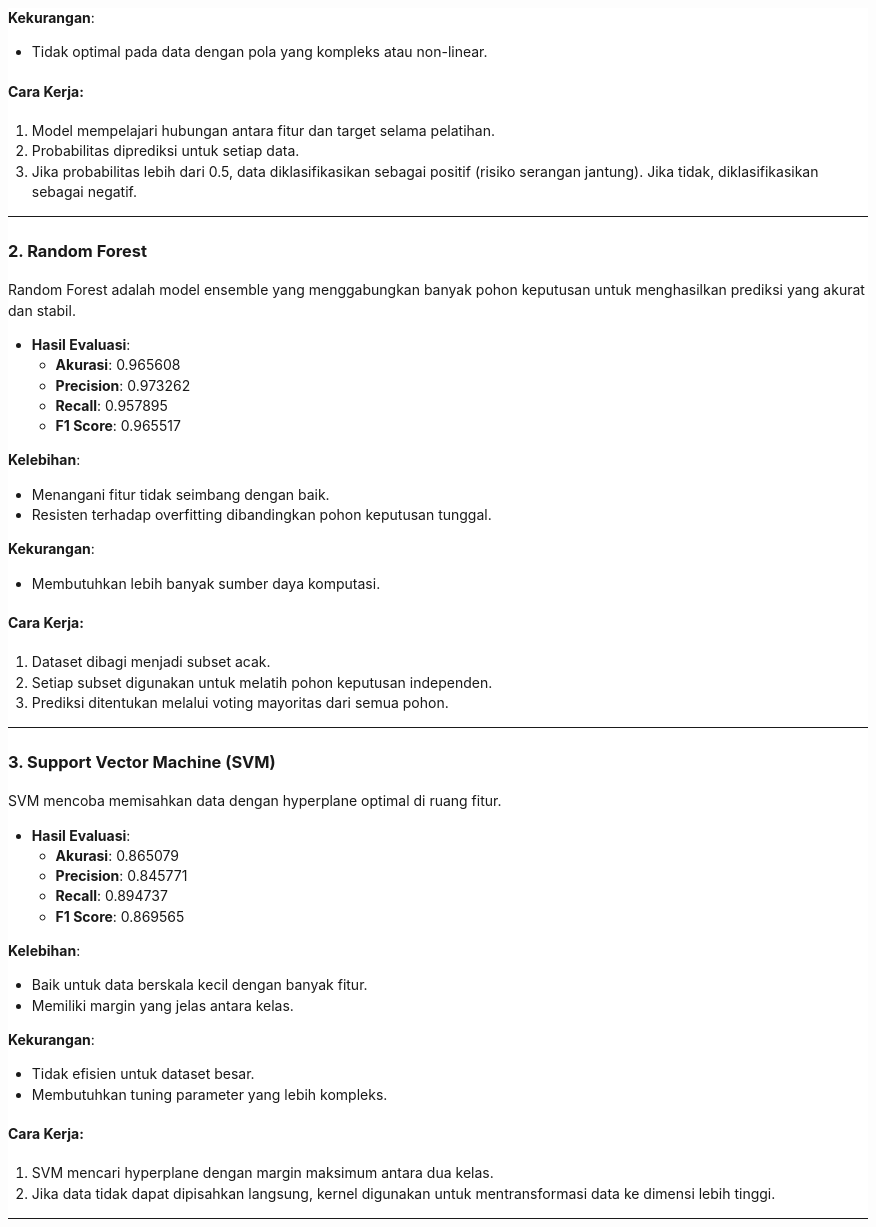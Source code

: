 **Kekurangan**:
- Tidak optimal pada data dengan pola yang kompleks atau non-linear.

#### **Cara Kerja**:
1. Model mempelajari hubungan antara fitur dan target selama pelatihan.
2. Probabilitas diprediksi untuk setiap data.
3. Jika probabilitas lebih dari 0.5, data diklasifikasikan sebagai positif (risiko serangan jantung). Jika tidak, diklasifikasikan sebagai negatif.

---

### 2. Random Forest
Random Forest adalah model ensemble yang menggabungkan banyak pohon keputusan untuk menghasilkan prediksi yang akurat dan stabil.

- **Hasil Evaluasi**:
  - **Akurasi**: 0.965608
  - **Precision**: 0.973262
  - **Recall**: 0.957895
  - **F1 Score**: 0.965517

**Kelebihan**:
- Menangani fitur tidak seimbang dengan baik.
- Resisten terhadap overfitting dibandingkan pohon keputusan tunggal.

**Kekurangan**:
- Membutuhkan lebih banyak sumber daya komputasi.

#### **Cara Kerja**:
1. Dataset dibagi menjadi subset acak.
2. Setiap subset digunakan untuk melatih pohon keputusan independen.
3. Prediksi ditentukan melalui voting mayoritas dari semua pohon.

---

### 3. Support Vector Machine (SVM)
SVM mencoba memisahkan data dengan hyperplane optimal di ruang fitur.

- **Hasil Evaluasi**:
  - **Akurasi**: 0.865079
  - **Precision**: 0.845771
  - **Recall**: 0.894737
  - **F1 Score**: 0.869565

**Kelebihan**:
- Baik untuk data berskala kecil dengan banyak fitur.
- Memiliki margin yang jelas antara kelas.

**Kekurangan**:
- Tidak efisien untuk dataset besar.
- Membutuhkan tuning parameter yang lebih kompleks.

#### **Cara Kerja**:
1. SVM mencari hyperplane dengan margin maksimum antara dua kelas.
2. Jika data tidak dapat dipisahkan langsung, kernel digunakan untuk mentransformasi data ke dimensi lebih tinggi.

---